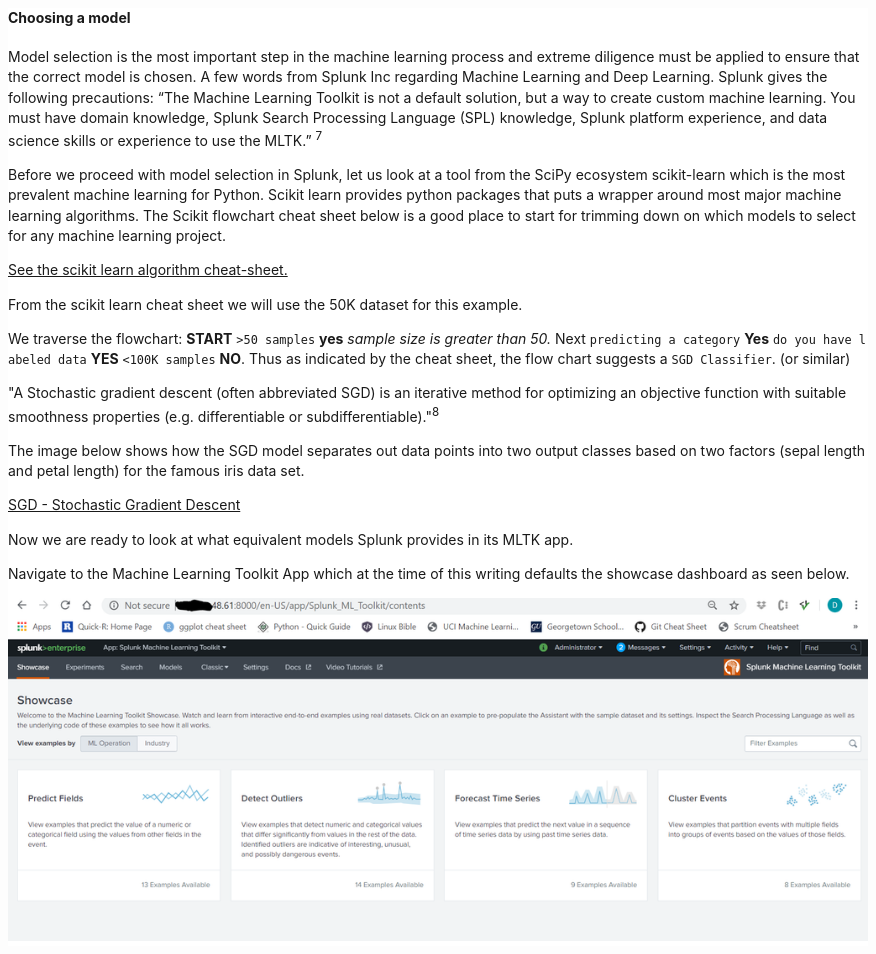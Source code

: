 #### Choosing a model

Model selection is the most important step in the machine learning process and extreme diligence must be applied to ensure that the correct model is chosen.  A few words from Splunk Inc regarding Machine Learning and Deep Learning. Splunk gives the following precautions: “The Machine Learning Toolkit is not a default solution, but a way to create custom machine learning. You must have domain knowledge, Splunk Search Processing Language (SPL) knowledge, Splunk platform experience, and data science skills or experience to use the MLTK.” <sup>7</sup> 

Before we proceed with model selection in Splunk, let us look at a tool from the SciPy ecosystem scikit-learn which is the most prevalent machine learning for Python.  Scikit learn provides python packages that puts a wrapper around most major machine learning algorithms.  The Scikit flowchart cheat sheet below is a good place to start for trimming down on which models to select for any machine learning  project. 

[See the scikit learn algorithm cheat-sheet.](https://scikit-learn.org/stable/tutorial/machine_learning_map/index.html)

From the scikit learn cheat sheet we will use the 50K dataset for this example. 

We traverse the flowchart:  **START** `>50 samples`  **yes** *sample size is greater than 50.* Next  `predicting a category` **Yes** `do you have labeled data` **YES** `<100K samples` **NO**.  Thus as indicated by the cheat sheet, the flow chart suggests a `SGD Classifier`. (or similar)

"A Stochastic gradient descent (often abbreviated SGD) is an iterative method for optimizing an objective function with suitable smoothness properties (e.g. differentiable or subdifferentiable)."<sup>8</sup>

The image below shows how the SGD model separates out data points into two output classes based on two factors (sepal length and petal length) for the famous iris data set.

[SGD - Stochastic Gradient Descent](https://bogotobogo.com/python/scikit-learn/images/Batch-vs-Stochastic-Gradient-Descent/SGD-Classifier.png)

Now we are ready to look at what equivalent models Splunk provides in its MLTK app.

Navigate to the Machine Learning Toolkit App which at the time of this writing defaults the showcase dashboard as seen below.

![Machine Learning Capture](/source/images/DJMLTKScreenCapture1.png)
